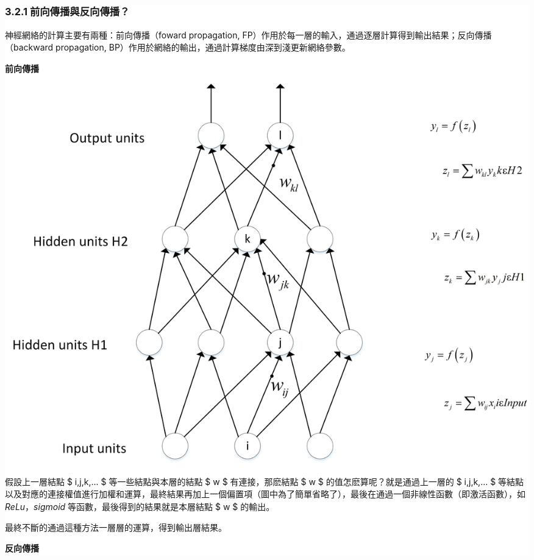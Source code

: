 ### 3.2.1 前向傳播與反向傳播？

神經網絡的計算主要有兩種：前向傳播（foward propagation, FP）作用於每一層的輸入，通過逐層計算得到輸出結果；反向傳播（backward propagation, BP）作用於網絡的輸出，通過計算梯度由深到淺更新網絡參數。

**前向傳播**

![](/public/img/deep-learning-03/3.2.1.1.png)

假設上一層結點 $ i,j,k,... $ 等一些結點與本層的結點 $ w $ 有連接，那麽結點 $ w $ 的值怎麽算呢？就是通過上一層的 $ i,j,k,... $ 等結點以及對應的連接權值進行加權和運算，最終結果再加上一個偏置項（圖中為了簡單省略了），最後在通過一個非線性函數（即激活函數），如 $ReLu$，$sigmoid$ 等函數，最後得到的結果就是本層結點 $ w $ 的輸出。 

最終不斷的通過這種方法一層層的運算，得到輸出層結果。

**反向傳播**
